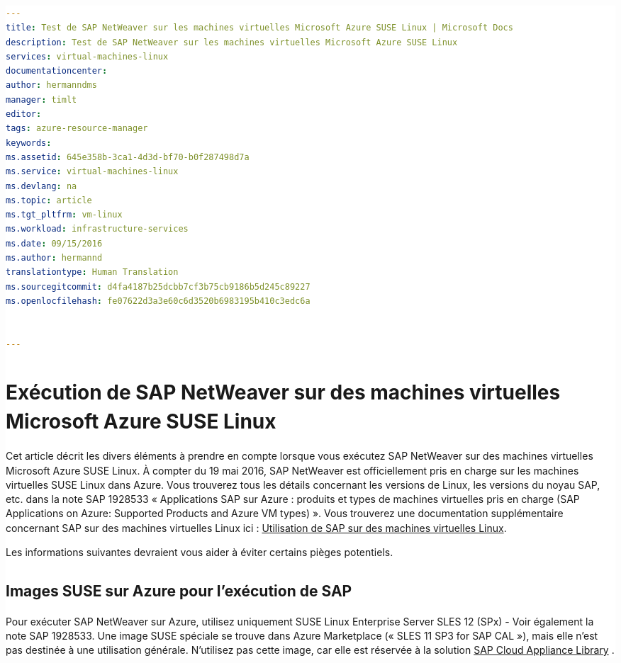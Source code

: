 ```yaml
---
title: Test de SAP NetWeaver sur les machines virtuelles Microsoft Azure SUSE Linux | Microsoft Docs
description: Test de SAP NetWeaver sur les machines virtuelles Microsoft Azure SUSE Linux
services: virtual-machines-linux
documentationcenter: 
author: hermanndms
manager: timlt
editor: 
tags: azure-resource-manager
keywords: 
ms.assetid: 645e358b-3ca1-4d3d-bf70-b0f287498d7a
ms.service: virtual-machines-linux
ms.devlang: na
ms.topic: article
ms.tgt_pltfrm: vm-linux
ms.workload: infrastructure-services
ms.date: 09/15/2016
ms.author: hermannd
translationtype: Human Translation
ms.sourcegitcommit: d4fa4187b25dcbb7cf3b75cb9186b5d245c89227
ms.openlocfilehash: fe07622d3a3e60c6d3520b6983195b410c3edc6a


---
```

# <a name="running-sap-netweaver-on-microsoft-azure-suse-linux-vms"></a>Exécution de SAP NetWeaver sur des machines virtuelles Microsoft Azure SUSE Linux
Cet article décrit les divers éléments à prendre en compte lorsque vous exécutez SAP NetWeaver sur des machines virtuelles Microsoft Azure SUSE Linux. À compter du 19 mai 2016, SAP NetWeaver est officiellement pris en charge sur les machines virtuelles SUSE Linux dans Azure. Vous trouverez tous les détails concernant les versions de Linux, les versions du noyau SAP, etc. dans la note SAP 1928533 « Applications SAP sur Azure : produits et types de machines virtuelles pris en charge (SAP Applications on Azure: Supported Products and Azure VM types) ».
Vous trouverez une documentation supplémentaire concernant SAP sur des machines virtuelles Linux ici : [Utilisation de SAP sur des machines virtuelles Linux](virtual-machines-linux-sap-get-started.md?toc=%2fazure%2fvirtual-machines%2flinux%2ftoc.json).

Les informations suivantes devraient vous aider à éviter certains pièges potentiels.

## <a name="suse-images-on-azure-for-running-sap"></a>Images SUSE sur Azure pour l’exécution de SAP
Pour exécuter SAP NetWeaver sur Azure, utilisez uniquement SUSE Linux Enterprise Server SLES 12 (SPx) - Voir également la note SAP 1928533. Une image SUSE spéciale se trouve dans Azure Marketplace (« SLES 11 SP3 for SAP CAL »), mais elle n’est pas destinée à une utilisation générale. N’utilisez pas cette image, car elle est réservée à la solution [SAP Cloud Appliance Library](https://cal.sap.com/) .  
